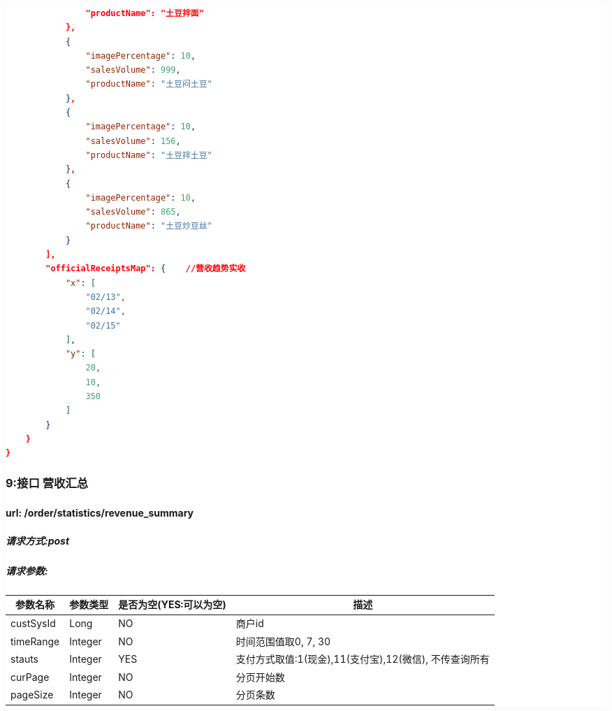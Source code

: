 ```json
                "productName": "土豆拌面"
            },
            {
                "imagePercentage": 10,
                "salesVolume": 999,
                "productName": "土豆闷土豆"
            },
            {
                "imagePercentage": 10,
                "salesVolume": 156,
                "productName": "土豆拌土豆"
            },
            {
                "imagePercentage": 10,
                "salesVolume": 865,
                "productName": "土豆炒豆丝"
            }
        ],
        "officialReceiptsMap": {	//营收趋势实收
            "x": [
                "02/13",
                "02/14",
                "02/15"
            ],
            "y": [
                20,
                10,
                350
            ]
        }
    }
}
```

### 9:接口 营收汇总

#### url: /order/statistics/revenue_summary

##### 请求方式:post

##### 请求参数:

| 参数名称  | 参数类型 | 是否为空(YES:可以为空) | 描述                                                   |
| --------- | -------- | ---------------------- | ------------------------------------------------------ |
| custSysId | Long     | NO                     | 商户id                                                 |
| timeRange | Integer  | NO                     | 时间范围值取0, 7, 30                                   |
| stauts    | Integer  | YES                    | 支付方式取值:1(现金),11(支付宝),12(微信), 不传查询所有 |
| curPage   | Integer  | NO                     | 分页开始数                                             |
| pageSize  | Integer  | NO                     | 分页条数                                               |
